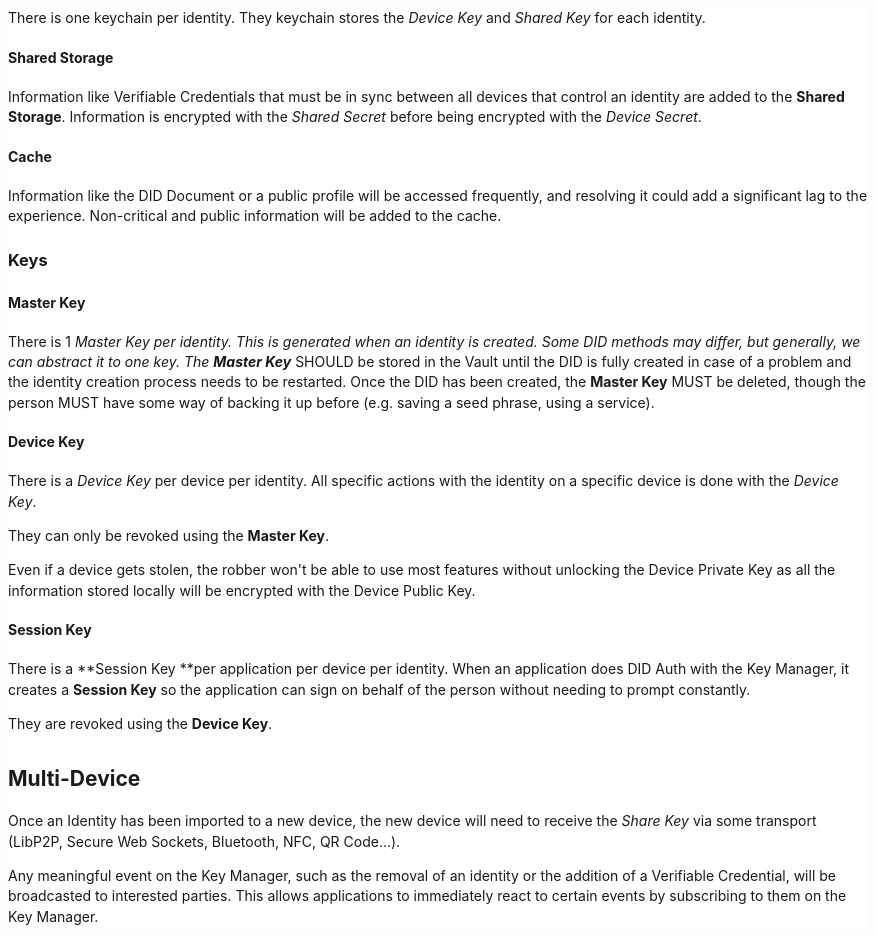 There is one keychain per identity. They keychain stores the _Device Key_ and _Shared Key_ for each identity.


#### Shared Storage

Information like Verifiable Credentials that must be in sync between all devices that control an identity are added to the **Shared Storage**. Information is encrypted with the _Shared Secret_ before being encrypted with the _Device Secret_.


#### Cache

Information like the DID Document or a public profile will be accessed frequently, and resolving it could add a significant lag to the experience. Non-critical and public information will be added to the cache.


### Keys


#### Master Key

There is 1 _Master Key _per identity. This is generated when an identity is created. Some DID methods may differ, but generally, we can abstract it to one key. The_ **Master Key**_ SHOULD be stored in the Vault until the DID is fully created in case of a problem and the identity creation process needs to be restarted. Once the DID has been created, the **Master Key** MUST be deleted, though the person MUST have some way of backing it up before (e.g. saving a seed phrase, using a service).


#### Device Key

There is a _Device Key_ per device per identity. All specific actions with the identity on a specific device is done with the _Device Key_.

They can only be revoked using the **Master Key**. 

Even if a device gets stolen, the robber won't be able to use most features without unlocking the Device Private Key as all the information stored locally will be encrypted with the Device Public Key.


#### Session Key

There is a **Session Key **per application per device per identity. When an application does DID Auth with the Key Manager, it creates a **Session Key** so the application can sign on behalf of the person without needing to prompt constantly. 

They are revoked using the **Device Key**.


## Multi-Device

Once an Identity has been imported to a new device, the new device will need to receive the _Share Key_ via some transport (LibP2P, Secure Web Sockets, Bluetooth, NFC, QR Code...). 

Any meaningful event on the Key Manager, such as the removal of an identity or the addition of a Verifiable Credential, will be broadcasted to interested parties. This allows applications to immediately react to certain events by subscribing to them on the Key Manager.
